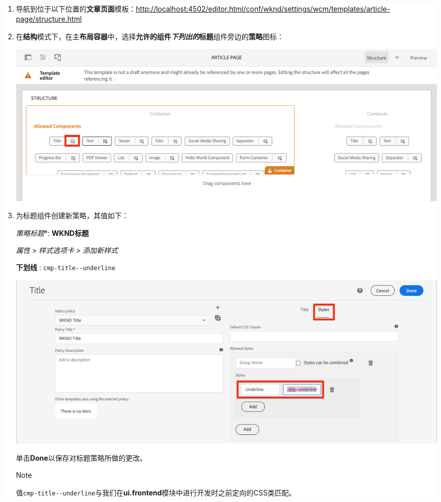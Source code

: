 1. 导航到位于以下位置的&#x200B;**文章页面**&#x200B;模板：[http://localhost:4502/editor.html/conf/wknd/settings/wcm/templates/article-page/structure.html](http://localhost:4502/editor.html/conf/wknd/settings/wcm/templates/article-page/structure.html)

1. 在&#x200B;**结构**&#x200B;模式下，在主&#x200B;**布局容器**&#x200B;中，选择&#x200B;**允许的组件&#x200B;*下列出的*标题**&#x200B;组件旁边的&#x200B;**策略**&#x200B;图标：

   ![标题策略配置](assets/style-system/article-template-title-policy-icon.png)

1. 为标题组件创建新策略，其值如下：

   *策略标题**: **WKND标题**

   *属性*  >  *样式选项卡*  >  *添加新样式*

   **下划线** :  `cmp-title--underline`

   ![标题的样式策略配置](assets/style-system/title-style-policy.png)

   单击&#x200B;**Done**&#x200B;以保存对标题策略所做的更改。

   >[!NOTE]
   >
   > 值`cmp-title--underline`与我们在&#x200B;**ui.frontend**&#x200B;模块中进行开发时之前定向的CSS类匹配。
